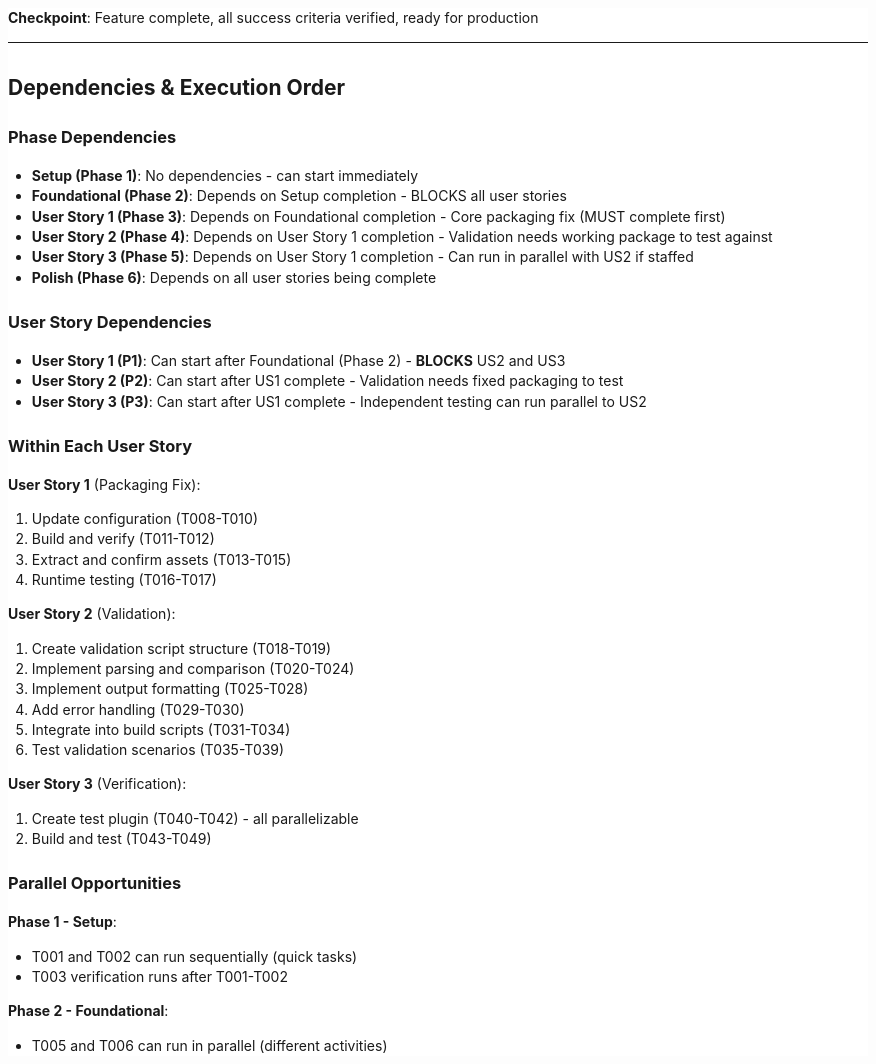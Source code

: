 **Checkpoint**: Feature complete, all success criteria verified, ready for production

---

## Dependencies & Execution Order

### Phase Dependencies

- **Setup (Phase 1)**: No dependencies - can start immediately
- **Foundational (Phase 2)**: Depends on Setup completion - BLOCKS all user stories  
- **User Story 1 (Phase 3)**: Depends on Foundational completion - Core packaging fix (MUST complete first)
- **User Story 2 (Phase 4)**: Depends on User Story 1 completion - Validation needs working package to test against
- **User Story 3 (Phase 5)**: Depends on User Story 1 completion - Can run in parallel with US2 if staffed
- **Polish (Phase 6)**: Depends on all user stories being complete

### User Story Dependencies

- **User Story 1 (P1)**: Can start after Foundational (Phase 2) - **BLOCKS** US2 and US3
- **User Story 2 (P2)**: Can start after US1 complete - Validation needs fixed packaging to test
- **User Story 3 (P3)**: Can start after US1 complete - Independent testing can run parallel to US2

### Within Each User Story

**User Story 1** (Packaging Fix):
1. Update configuration (T008-T010)
2. Build and verify (T011-T012)
3. Extract and confirm assets (T013-T015)
4. Runtime testing (T016-T017)

**User Story 2** (Validation):
1. Create validation script structure (T018-T019)
2. Implement parsing and comparison (T020-T024)
3. Implement output formatting (T025-T028)
4. Add error handling (T029-T030)
5. Integrate into build scripts (T031-T034)
6. Test validation scenarios (T035-T039)

**User Story 3** (Verification):
1. Create test plugin (T040-T042) - all parallelizable
2. Build and test (T043-T049)

### Parallel Opportunities

**Phase 1 - Setup**:
- T001 and T002 can run sequentially (quick tasks)
- T003 verification runs after T001-T002

**Phase 2 - Foundational**:
- T005 and T006 can run in parallel (different activities)
